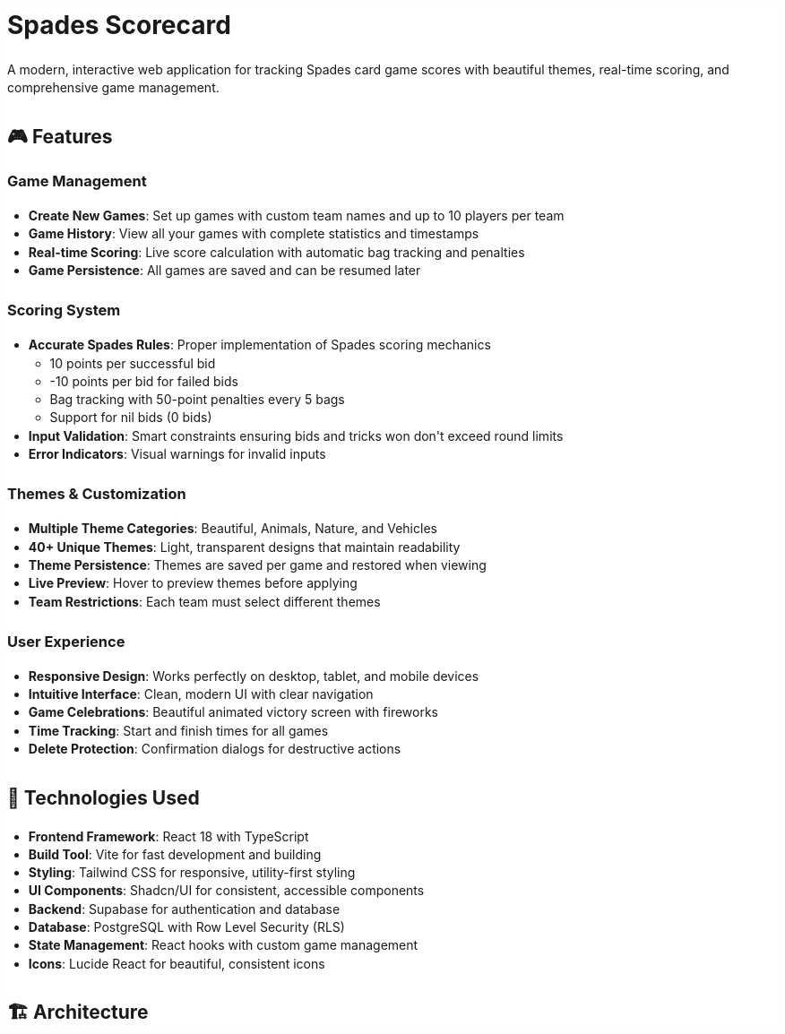 
# Spades Scorecard

A modern, interactive web application for tracking Spades card game scores with beautiful themes, real-time scoring, and comprehensive game management.

## 🎮 Features

### Game Management
- **Create New Games**: Set up games with custom team names and up to 10 players per team
- **Game History**: View all your games with complete statistics and timestamps
- **Real-time Scoring**: Live score calculation with automatic bag tracking and penalties
- **Game Persistence**: All games are saved and can be resumed later

### Scoring System
- **Accurate Spades Rules**: Proper implementation of Spades scoring mechanics
  - 10 points per successful bid
  - -10 points per bid for failed bids
  - Bag tracking with 50-point penalties every 5 bags
  - Support for nil bids (0 bids)
- **Input Validation**: Smart constraints ensuring bids and tricks won don't exceed round limits
- **Error Indicators**: Visual warnings for invalid inputs

### Themes & Customization
- **Multiple Theme Categories**: Beautiful, Animals, Nature, and Vehicles
- **40+ Unique Themes**: Light, transparent designs that maintain readability
- **Theme Persistence**: Themes are saved per game and restored when viewing
- **Live Preview**: Hover to preview themes before applying
- **Team Restrictions**: Each team must select different themes

### User Experience
- **Responsive Design**: Works perfectly on desktop, tablet, and mobile devices
- **Intuitive Interface**: Clean, modern UI with clear navigation
- **Game Celebrations**: Beautiful animated victory screen with fireworks
- **Time Tracking**: Start and finish times for all games
- **Delete Protection**: Confirmation dialogs for destructive actions

## 🚀 Technologies Used

- **Frontend Framework**: React 18 with TypeScript
- **Build Tool**: Vite for fast development and building
- **Styling**: Tailwind CSS for responsive, utility-first styling
- **UI Components**: Shadcn/UI for consistent, accessible components
- **Backend**: Supabase for authentication and database
- **Database**: PostgreSQL with Row Level Security (RLS)
- **State Management**: React hooks with custom game management
- **Icons**: Lucide React for beautiful, consistent icons

## 🏗️ Architecture
